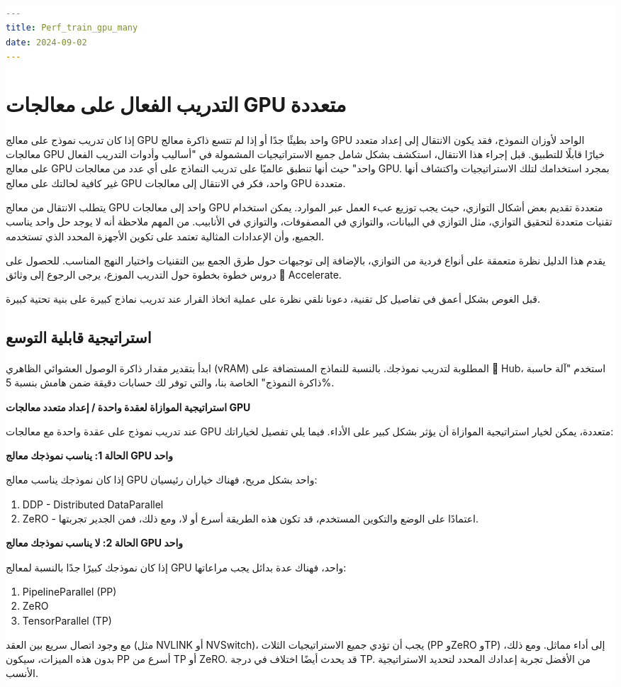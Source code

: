 ```yaml
---
title: Perf_train_gpu_many
date: 2024-09-02
---
```


# التدريب الفعال على معالجات GPU متعددة

إذا كان تدريب نموذج على معالج GPU واحد بطيئًا جدًا أو إذا لم تتسع ذاكرة معالج GPU الواحد لأوزان النموذج، فقد يكون الانتقال إلى إعداد متعدد معالجات GPU خيارًا قابلًا للتطبيق. قبل إجراء هذا الانتقال، استكشف بشكل شامل جميع الاستراتيجيات المشمولة في "أساليب وأدوات التدريب الفعال على معالج GPU واحد" حيث أنها تنطبق عالميًا على تدريب النماذج على أي عدد من معالجات GPU. بمجرد استخدامك لتلك الاستراتيجيات واكتشاف أنها غير كافية لحالتك على معالج GPU واحد، فكر في الانتقال إلى معالجات GPU متعددة.

يتطلب الانتقال من معالج GPU واحد إلى معالجات GPU متعددة تقديم بعض أشكال التوازي، حيث يجب توزيع عبء العمل عبر الموارد. يمكن استخدام تقنيات متعددة لتحقيق التوازي، مثل التوازي في البيانات، والتوازي في المصفوفات، والتوازي في الأنابيب. من المهم ملاحظة أنه لا يوجد حل واحد يناسب الجميع، وأن الإعدادات المثالية تعتمد على تكوين الأجهزة المحدد الذي تستخدمه.

يقدم هذا الدليل نظرة متعمقة على أنواع فردية من التوازي، بالإضافة إلى توجيهات حول طرق الجمع بين التقنيات واختيار النهج المناسب. للحصول على دروس خطوة بخطوة حول التدريب الموزع، يرجى الرجوع إلى وثائق 🤗 Accelerate.

قبل الغوص بشكل أعمق في تفاصيل كل تقنية، دعونا نلقي نظرة على عملية اتخاذ القرار عند تدريب نماذج كبيرة على بنية تحتية كبيرة.

## استراتيجية قابلية التوسع

ابدأ بتقدير مقدار ذاكرة الوصول العشوائي الظاهري (vRAM) المطلوبة لتدريب نموذجك. بالنسبة للنماذج المستضافة على 🤗 Hub، استخدم "آلة حاسبة ذاكرة النموذج" الخاصة بنا، والتي توفر لك حسابات دقيقة ضمن هامش بنسبة 5%.

**استراتيجية الموازاة لعقدة واحدة / إعداد متعدد معالجات GPU**

عند تدريب نموذج على عقدة واحدة مع معالجات GPU متعددة، يمكن لخيار استراتيجية الموازاة أن يؤثر بشكل كبير على الأداء. فيما يلي تفصيل لخياراتك:

**الحالة 1: يناسب نموذجك معالج GPU واحد**

إذا كان نموذجك يناسب معالج GPU واحد بشكل مريح، فهناك خياران رئيسيان:

1. DDP - Distributed DataParallel
2. ZeRO - اعتمادًا على الوضع والتكوين المستخدم، قد تكون هذه الطريقة أسرع أو لا، ومع ذلك، فمن الجدير تجربتها.

**الحالة 2: لا يناسب نموذجك معالج GPU واحد**

إذا كان نموذجك كبيرًا جدًا بالنسبة لمعالج GPU واحد، فهناك عدة بدائل يجب مراعاتها:

1. PipelineParallel (PP)
2. ZeRO
3. TensorParallel (TP)

مع وجود اتصال سريع بين العقد (مثل NVLINK أو NVSwitch)، يجب أن تؤدي جميع الاستراتيجيات الثلاث (PP وZeRO وTP) إلى أداء مماثل. ومع ذلك، بدون هذه الميزات، سيكون PP أسرع من TP أو ZeRO. قد يحدث أيضًا اختلاف في درجة TP. من الأفضل تجربة إعدادك المحدد لتحديد الاستراتيجية الأنسب.
